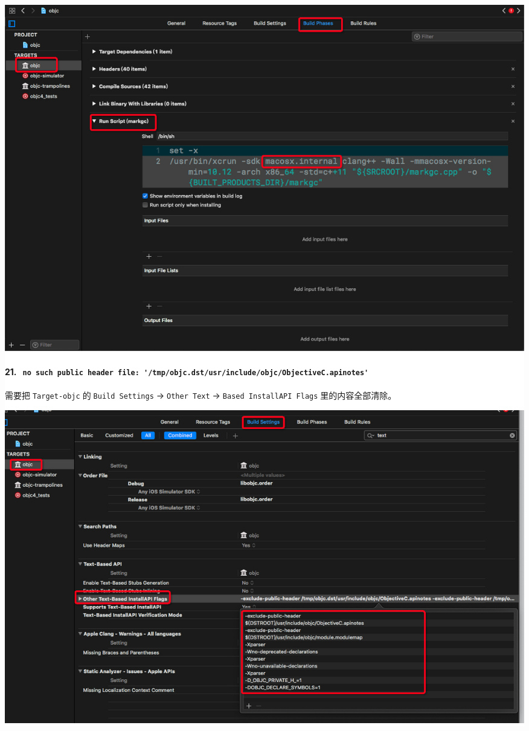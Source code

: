 ![](./image/11.jpg)

#### 21. ` no such public header file: '/tmp/objc.dst/usr/include/objc/ObjectiveC.apinotes'`

需要把 `Target-objc` 的 `Build Settings` -> `Other Text` -> `Based InstallAPI Flags` 里的内容全部清除。

![](./image/12.jpg)
